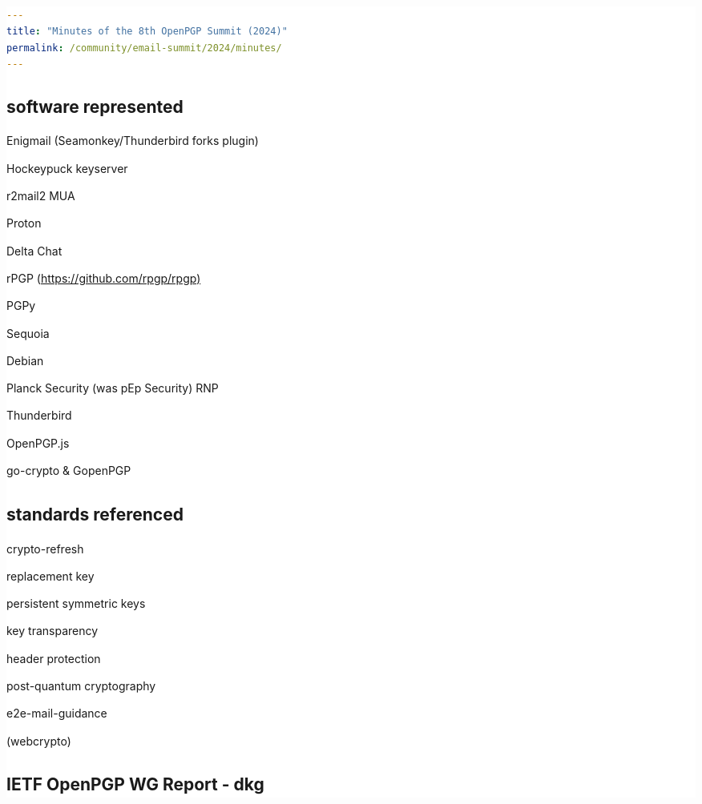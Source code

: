 ```yaml
---
title: "Minutes of the 8th OpenPGP Summit (2024)"
permalink: /community/email-summit/2024/minutes/
---
```


## software represented

Enigmail (Seamonkey/Thunderbird forks plugin)

Hockeypuck keyserver

r2mail2 MUA

Proton

Delta Chat

rPGP ([https://github.com/rpgp/rpgp)](https://github.com/rpgp/rpgp)

PGPy

Sequoia

Debian

Planck Security (was pEp Security)
RNP

Thunderbird

OpenPGP.js

go-crypto & GopenPGP

## standards referenced

crypto-refresh

replacement key

persistent symmetric keys

key transparency

header protection

post-quantum cryptography

e2e-mail-guidance

(webcrypto)





## IETF OpenPGP WG Report - dkg

